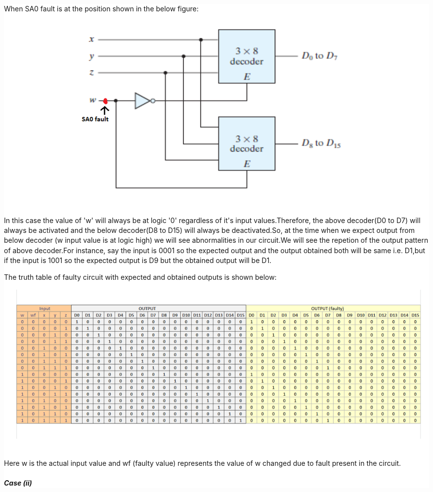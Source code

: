 When SA0 fault is at the position shown in the below figure:<br>
<center><img src="images/w_fault1.png" /></center><br>

In this case the value of 'w' will always be at logic '0' regardless of it's input values.Therefore, the above decoder(D0 to D7) will always be activated and the below decoder(D8 to D15) will always be deactivated.So, at the time when we expect output from below decoder (w input value is at logic high) we will see abnormalities in our circuit.We will see the repetion of the output pattern of above decoder.For instance, say the input is 0001 so the expected output and the output obtained both will be same i.e. D1,but if the input is 1001 so the expected output is D9 but the obtained output will be D1.

The truth table of faulty circuit with expected and obtained outputs is shown below:<br>
<center><img src="images/w_fault1table.png" /></center><br>

Here w is the actual input value and wf (faulty value) represents the value of w changed due to fault present in the circuit.

##### Case (ii)
